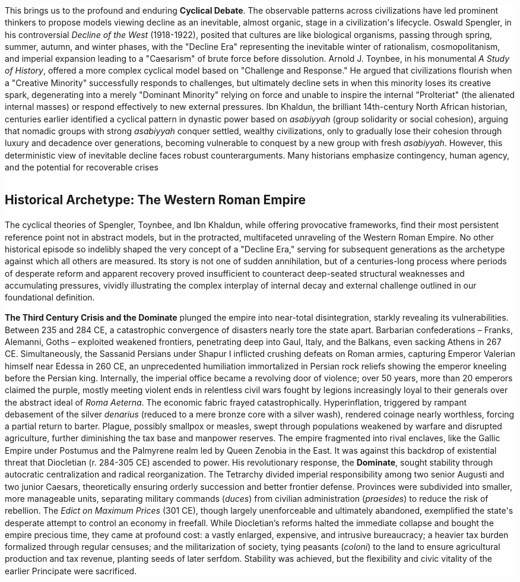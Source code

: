This brings us to the profound and enduring **Cyclical Debate**. The observable patterns across civilizations have led prominent thinkers to propose models viewing decline as an inevitable, almost organic, stage in a civilization's lifecycle. Oswald Spengler, in his controversial *Decline of the West* (1918-1922), posited that cultures are like biological organisms, passing through spring, summer, autumn, and winter phases, with the "Decline Era" representing the inevitable winter of rationalism, cosmopolitanism, and imperial expansion leading to a "Caesarism" of brute force before dissolution. Arnold J. Toynbee, in his monumental *A Study of History*, offered a more complex cyclical model based on "Challenge and Response." He argued that civilizations flourish when a "Creative Minority" successfully responds to challenges, but ultimately decline sets in when this minority loses its creative spark, degenerating into a merely "Dominant Minority" relying on force and unable to inspire the internal "Prolteriat" (the alienated internal masses) or respond effectively to new external pressures. Ibn Khaldun, the brilliant 14th-century North African historian, centuries earlier identified a cyclical pattern in dynastic power based on *asabiyyah* (group solidarity or social cohesion), arguing that nomadic groups with strong *asabiyyah* conquer settled, wealthy civilizations, only to gradually lose their cohesion through luxury and decadence over generations, becoming vulnerable to conquest by a new group with fresh *asabiyyah*. However, this deterministic view of inevitable decline faces robust counterarguments. Many historians emphasize contingency, human agency, and the potential for recoverable crises

## Historical Archetype: The Western Roman Empire

The cyclical theories of Spengler, Toynbee, and Ibn Khaldun, while offering provocative frameworks, find their most persistent reference point not in abstract models, but in the protracted, multifaceted unraveling of the Western Roman Empire. No other historical episode so indelibly shaped the very concept of a "Decline Era," serving for subsequent generations as the archetype against which all others are measured. Its story is not one of sudden annihilation, but of a centuries-long process where periods of desperate reform and apparent recovery proved insufficient to counteract deep-seated structural weaknesses and accumulating pressures, vividly illustrating the complex interplay of internal decay and external challenge outlined in our foundational definition.

**The Third Century Crisis and the Dominate** plunged the empire into near-total disintegration, starkly revealing its vulnerabilities. Between 235 and 284 CE, a catastrophic convergence of disasters nearly tore the state apart. Barbarian confederations – Franks, Alemanni, Goths – exploited weakened frontiers, penetrating deep into Gaul, Italy, and the Balkans, even sacking Athens in 267 CE. Simultaneously, the Sassanid Persians under Shapur I inflicted crushing defeats on Roman armies, capturing Emperor Valerian himself near Edessa in 260 CE, an unprecedented humiliation immortalized in Persian rock reliefs showing the emperor kneeling before the Persian king. Internally, the imperial office became a revolving door of violence; over 50 years, more than 20 emperors claimed the purple, mostly meeting violent ends in relentless civil wars fought by legions increasingly loyal to their generals over the abstract ideal of *Roma Aeterna*. The economic fabric frayed catastrophically. Hyperinflation, triggered by rampant debasement of the silver *denarius* (reduced to a mere bronze core with a silver wash), rendered coinage nearly worthless, forcing a partial return to barter. Plague, possibly smallpox or measles, swept through populations weakened by warfare and disrupted agriculture, further diminishing the tax base and manpower reserves. The empire fragmented into rival enclaves, like the Gallic Empire under Postumus and the Palmyrene realm led by Queen Zenobia in the East. It was against this backdrop of existential threat that Diocletian (r. 284-305 CE) ascended to power. His revolutionary response, the **Dominate**, sought stability through autocratic centralization and radical reorganization. The Tetrarchy divided imperial responsibility among two senior Augusti and two junior Caesars, theoretically ensuring orderly succession and better frontier defense. Provinces were subdivided into smaller, more manageable units, separating military commands (*duces*) from civilian administration (*praesides*) to reduce the risk of rebellion. The *Edict on Maximum Prices* (301 CE), though largely unenforceable and ultimately abandoned, exemplified the state's desperate attempt to control an economy in freefall. While Diocletian’s reforms halted the immediate collapse and bought the empire precious time, they came at profound cost: a vastly enlarged, expensive, and intrusive bureaucracy; a heavier tax burden formalized through regular censuses; and the militarization of society, tying peasants (*coloni*) to the land to ensure agricultural production and tax revenue, planting seeds of later serfdom. Stability was achieved, but the flexibility and civic vitality of the earlier Principate were sacrificed.
